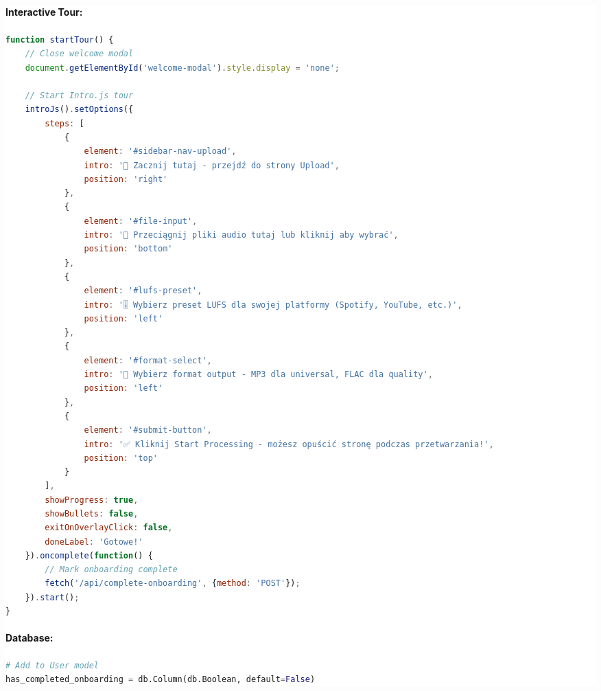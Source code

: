 #### Interactive Tour:

```javascript
function startTour() {
    // Close welcome modal
    document.getElementById('welcome-modal').style.display = 'none';
    
    // Start Intro.js tour
    introJs().setOptions({
        steps: [
            {
                element: '#sidebar-nav-upload',
                intro: '👋 Zacznij tutaj - przejdź do strony Upload',
                position: 'right'
            },
            {
                element: '#file-input',
                intro: '📁 Przeciągnij pliki audio tutaj lub kliknij aby wybrać',
                position: 'bottom'
            },
            {
                element: '#lufs-preset',
                intro: '🎚️ Wybierz preset LUFS dla swojej platformy (Spotify, YouTube, etc.)',
                position: 'left'
            },
            {
                element: '#format-select',
                intro: '🔄 Wybierz format output - MP3 dla universal, FLAC dla quality',
                position: 'left'
            },
            {
                element: '#submit-button',
                intro: '✅ Kliknij Start Processing - możesz opuścić stronę podczas przetwarzania!',
                position: 'top'
            }
        ],
        showProgress: true,
        showBullets: false,
        exitOnOverlayClick: false,
        doneLabel: 'Gotowe!'
    }).oncomplete(function() {
        // Mark onboarding complete
        fetch('/api/complete-onboarding', {method: 'POST'});
    }).start();
}
```

#### Database:

```python
# Add to User model
has_completed_onboarding = db.Column(db.Boolean, default=False)
```
